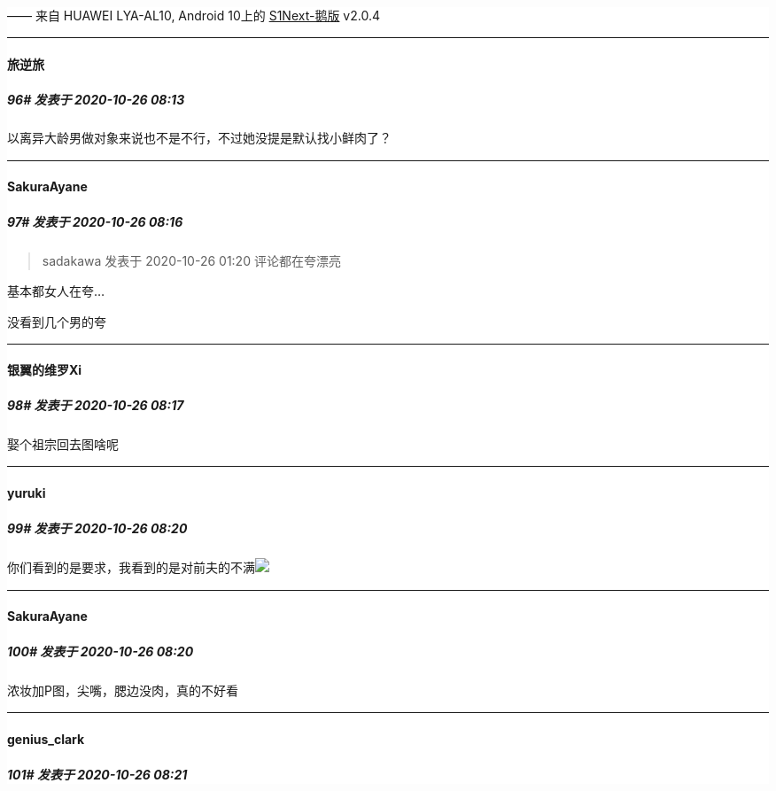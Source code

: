 —— 来自 HUAWEI LYA-AL10, Android 10上的 [S1Next-鹅版](https://github.com/ykrank/S1-Next/releases) v2.0.4


-----

####  旅逆旅  
##### 96#       发表于 2020-10-26 08:13


以离异大龄男做对象来说也不是不行，不过她没提是默认找小鲜肉了？


-----

####  SakuraAyane  
##### 97#       发表于 2020-10-26 08:16


<blockquote>sadakawa 发表于 2020-10-26 01:20
评论都在夸漂亮</blockquote>
基本都女人在夸…


没看到几个男的夸


-----

####  银翼的维罗Xi  
##### 98#       发表于 2020-10-26 08:17


娶个祖宗回去图啥呢


-----

####  yuruki  
##### 99#       发表于 2020-10-26 08:20


你们看到的是要求，我看到的是对前夫的不满<img src="https://static.saraba1st.com/image/smiley/face2017/067.png" referrerpolicy="no-referrer">


-----

####  SakuraAyane  
##### 100#       发表于 2020-10-26 08:20


浓妆加P图，尖嘴，腮边没肉，真的不好看


-----

####  genius_clark  
##### 101#       发表于 2020-10-26 08:21

